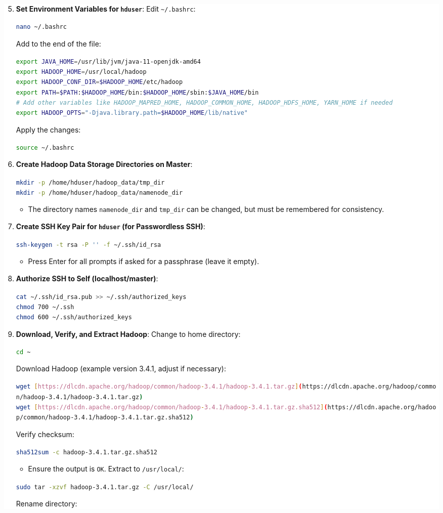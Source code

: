 5.  **Set Environment Variables for `hduser`**:
    Edit `~/.bashrc`:
    ```bash
    nano ~/.bashrc
    ```
    Add to the end of the file:
    ```bash
    export JAVA_HOME=/usr/lib/jvm/java-11-openjdk-amd64
    export HADOOP_HOME=/usr/local/hadoop
    export HADOOP_CONF_DIR=$HADOOP_HOME/etc/hadoop
    export PATH=$PATH:$HADOOP_HOME/bin:$HADOOP_HOME/sbin:$JAVA_HOME/bin
    # Add other variables like HADOOP_MAPRED_HOME, HADOOP_COMMON_HOME, HADOOP_HDFS_HOME, YARN_HOME if needed
    export HADOOP_OPTS="-Djava.library.path=$HADOOP_HOME/lib/native"
    ```
    Apply the changes:
    ```bash
    source ~/.bashrc
    ```

6.  **Create Hadoop Data Storage Directories on Master**:
    ```bash
    mkdir -p /home/hduser/hadoop_data/tmp_dir
    mkdir -p /home/hduser/hadoop_data/namenode_dir
    ```
    * The directory names `namenode_dir` and `tmp_dir` can be changed, but must be remembered for consistency.

7.  **Create SSH Key Pair for `hduser` (for Passwordless SSH)**:
    ```bash
    ssh-keygen -t rsa -P '' -f ~/.ssh/id_rsa
    ```
    * Press Enter for all prompts if asked for a passphrase (leave it empty).

8.  **Authorize SSH to Self (localhost/master)**:
    ```bash
    cat ~/.ssh/id_rsa.pub >> ~/.ssh/authorized_keys
    chmod 700 ~/.ssh
    chmod 600 ~/.ssh/authorized_keys
    ```

9.  **Download, Verify, and Extract Hadoop**:
    Change to home directory:
    ```bash
    cd ~
    ```
    Download Hadoop (example version 3.4.1, adjust if necessary):
    ```bash
    wget [https://dlcdn.apache.org/hadoop/common/hadoop-3.4.1/hadoop-3.4.1.tar.gz](https://dlcdn.apache.org/hadoop/common/hadoop-3.4.1/hadoop-3.4.1.tar.gz)
    wget [https://dlcdn.apache.org/hadoop/common/hadoop-3.4.1/hadoop-3.4.1.tar.gz.sha512](https://dlcdn.apache.org/hadoop/common/hadoop-3.4.1/hadoop-3.4.1.tar.gz.sha512)
    ```
    Verify checksum:
    ```bash
    sha512sum -c hadoop-3.4.1.tar.gz.sha512
    ```
    * Ensure the output is `OK`.
    Extract to `/usr/local/`:
    ```bash
    sudo tar -xzvf hadoop-3.4.1.tar.gz -C /usr/local/
    ```
    Rename directory:
    ```bash
